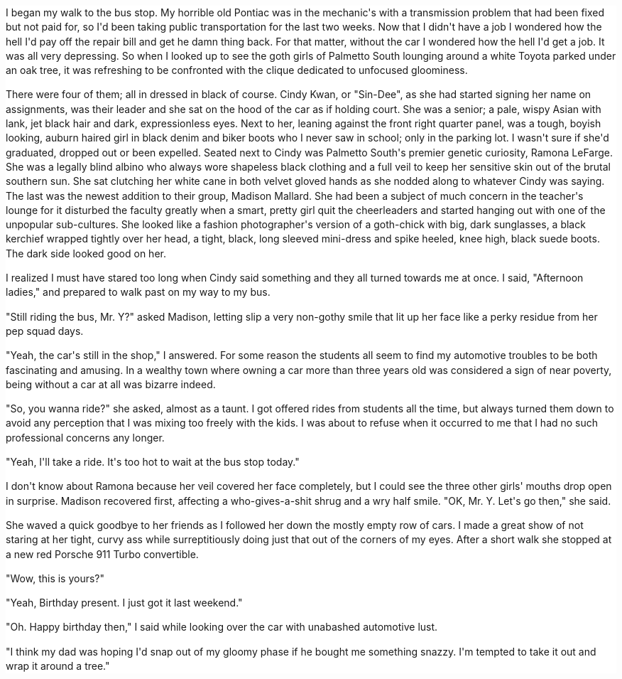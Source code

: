  I began my walk to the bus stop. My horrible old Pontiac was in the mechanic's with a transmission problem that had been fixed but not paid for, so I'd been taking public transportation for the last two weeks. Now that I didn't have a job I wondered how the hell I'd pay off the repair bill and get he damn thing back. For that matter, without the car I wondered how the hell I'd get a job. It was all very depressing. So when I looked up to see the goth girls of Palmetto South lounging around a white Toyota parked under an oak tree, it was refreshing to be confronted with the clique dedicated to unfocused gloominess. 

 There were four of them; all in dressed in black of course. Cindy Kwan, or "Sin-Dee", as she had started signing her name on assignments, was their leader and she sat on the hood of the car as if holding court. She was a senior; a pale, wispy Asian with lank, jet black hair and dark, expressionless eyes. Next to her, leaning against the front right quarter panel, was a tough, boyish looking, auburn haired girl in black denim and biker boots who I never saw in school; only in the parking lot. I wasn't sure if she'd graduated, dropped out or been expelled. Seated next to Cindy was Palmetto South's premier genetic curiosity, Ramona LeFarge. She was a legally blind albino who always wore shapeless black clothing and a full veil to keep her sensitive skin out of the brutal southern sun. She sat clutching her white cane in both velvet gloved hands as she nodded along to whatever Cindy was saying. The last was the newest addition to their group, Madison Mallard. She had been a subject of much concern in the teacher's lounge for it disturbed the faculty greatly when a smart, pretty girl quit the cheerleaders and started hanging out with one of the unpopular sub-cultures. She looked like a fashion photographer's version of a goth-chick with big, dark sunglasses, a black kerchief wrapped tightly over her head, a tight, black, long sleeved mini-dress and spike heeled, knee high, black suede boots. The dark side looked good on her. 

 I realized I must have stared too long when Cindy said something and they all turned towards me at once. I said, "Afternoon ladies," and prepared to walk past on my way to my bus. 

 "Still riding the bus, Mr. Y?" asked Madison, letting slip a very non-gothy smile that lit up her face like a perky residue from her pep squad days. 

 "Yeah, the car's still in the shop," I answered. For some reason the students all seem to find my automotive troubles to be both fascinating and amusing. In a wealthy town where owning a car more than three years old was considered a sign of near poverty, being without a car at all was bizarre indeed. 

 "So, you wanna ride?" she asked, almost as a taunt. I got offered rides from students all the time, but always turned them down to avoid any perception that I was mixing too freely with the kids. I was about to refuse when it occurred to me that I had no such professional concerns any longer. 

 "Yeah, I'll take a ride. It's too hot to wait at the bus stop today." 

 I don't know about Ramona because her veil covered her face completely, but I could see the three other girls' mouths drop open in surprise. Madison recovered first, affecting a who-gives-a-shit shrug and a wry half smile. "OK, Mr. Y. Let's go then," she said. 

 She waved a quick goodbye to her friends as I followed her down the mostly empty row of cars. I made a great show of not staring at her tight, curvy ass while surreptitiously doing just that out of the corners of my eyes. After a short walk she stopped at a new red Porsche 911 Turbo convertible. 

 "Wow, this is yours?" 

 "Yeah, Birthday present. I just got it last weekend." 

 "Oh. Happy birthday then," I said while looking over the car with unabashed automotive lust. 

 "I think my dad was hoping I'd snap out of my gloomy phase if he bought me something snazzy. I'm tempted to take it out and wrap it around a tree." 
